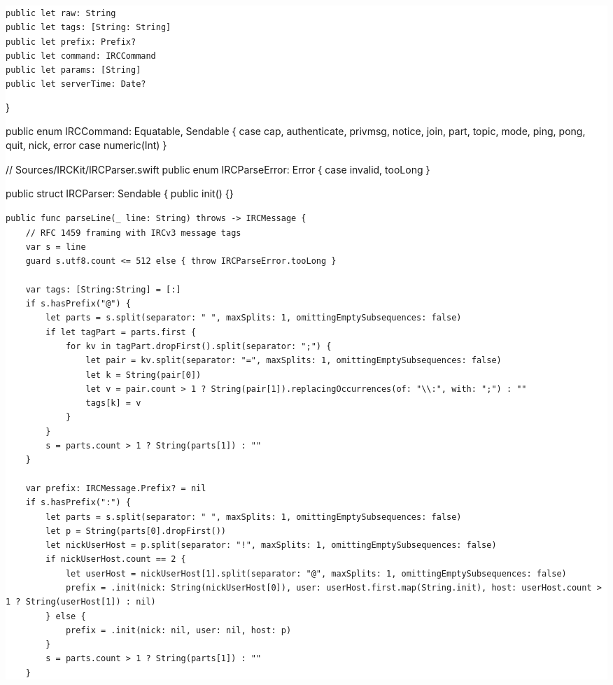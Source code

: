     public let raw: String
    public let tags: [String: String]
    public let prefix: Prefix?
    public let command: IRCCommand
    public let params: [String]
    public let serverTime: Date?
}

public enum IRCCommand: Equatable, Sendable {
    case cap, authenticate, privmsg, notice, join, part, topic, mode, ping, pong, quit, nick, error
    case numeric(Int)
}

// Sources/IRCKit/IRCParser.swift
public enum IRCParseError: Error { case invalid, tooLong }

public struct IRCParser: Sendable {
    public init() {}

    public func parseLine(_ line: String) throws -> IRCMessage {
        // RFC 1459 framing with IRCv3 message tags
        var s = line
        guard s.utf8.count <= 512 else { throw IRCParseError.tooLong }

        var tags: [String:String] = [:]
        if s.hasPrefix("@") {
            let parts = s.split(separator: " ", maxSplits: 1, omittingEmptySubsequences: false)
            if let tagPart = parts.first {
                for kv in tagPart.dropFirst().split(separator: ";") {
                    let pair = kv.split(separator: "=", maxSplits: 1, omittingEmptySubsequences: false)
                    let k = String(pair[0])
                    let v = pair.count > 1 ? String(pair[1]).replacingOccurrences(of: "\\:", with: ";") : ""
                    tags[k] = v
                }
            }
            s = parts.count > 1 ? String(parts[1]) : ""
        }

        var prefix: IRCMessage.Prefix? = nil
        if s.hasPrefix(":") {
            let parts = s.split(separator: " ", maxSplits: 1, omittingEmptySubsequences: false)
            let p = String(parts[0].dropFirst())
            let nickUserHost = p.split(separator: "!", maxSplits: 1, omittingEmptySubsequences: false)
            if nickUserHost.count == 2 {
                let userHost = nickUserHost[1].split(separator: "@", maxSplits: 1, omittingEmptySubsequences: false)
                prefix = .init(nick: String(nickUserHost[0]), user: userHost.first.map(String.init), host: userHost.count > 1 ? String(userHost[1]) : nil)
            } else {
                prefix = .init(nick: nil, user: nil, host: p)
            }
            s = parts.count > 1 ? String(parts[1]) : ""
        }
